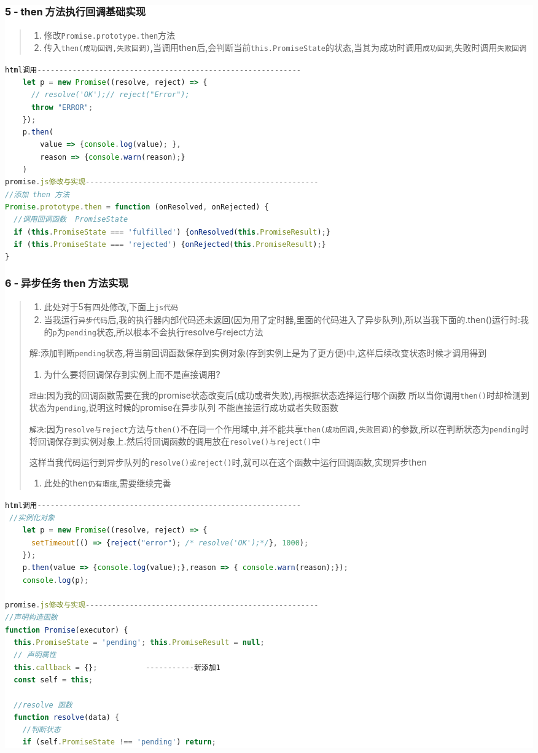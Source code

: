### 5 - then 方法执行回调基础实现

> 1. 修改`Promise.prototype.then`方法
> 2. 传入`then(成功回调,失败回调)`,当调用then后,会判断当前`this.PromiseState`的状态,当其为成功时调用`成功回调`,失败时调用`失败回调`

```js
html调用------------------------------------------------------------
    let p = new Promise((resolve, reject) => {
      // resolve('OK');// reject("Error");
      throw "ERROR";
    });
    p.then(
        value => {console.log(value); }, 
        reason => {console.warn(reason);}
    )
promise.js修改与实现-----------------------------------------------------
//添加 then 方法
Promise.prototype.then = function (onResolved, onRejected) {
  //调用回调函数  PromiseState
  if (this.PromiseState === 'fulfilled') {onResolved(this.PromiseResult);}
  if (this.PromiseState === 'rejected') {onRejected(this.PromiseResult);}
}
```

### 6 - 异步任务 then 方法实现

> 1. 此处对于5有四处修改,下面上`js代码`
> 2. 当我运行`异步代码`后,我的执行器内部代码还未返回(因为用了定时器,里面的代码进入了异步队列),所以当我下面的.then()运行时:我的`p`为`pending`状态,所以根本不会执行resolve与reject方法
>
> 解:添加判断`pending`状态,将当前回调函数保存到实例对象(存到实例上是为了更方便)中,这样后续改变状态时候才调用得到
>
> 1. 为什么要将回调保存到实例上而不是直接调用?
>
> `理由`:因为我的回调函数需要在我的promise状态改变后(成功或者失败),再根据状态选择运行哪个函数 所以当你调用`then()`时却检测到状态为`pending`,说明这时候的promise在异步队列 不能直接运行成功或者失败函数
>
> `解决`:因为`resolve与reject`方法与`then()`不在同一个作用域中,并不能共享`then(成功回调,失败回调)`的参数,所以在判断状态为`pending`时将回调保存到实例对象上.然后将回调函数的调用放在`resolve()与reject()`中
>
> 这样当我代码运行到异步队列的`resolve()或reject()`时,就可以在这个函数中运行回调函数,实现异步then
>
> 1. 此处的then`仍有瑕疵`,需要继续完善

```js
html调用------------------------------------------------------------
 //实例化对象
    let p = new Promise((resolve, reject) => {
      setTimeout(() => {reject("error"); /* resolve('OK');*/}, 1000);
    });
    p.then(value => {console.log(value);},reason => { console.warn(reason);});
    console.log(p);

promise.js修改与实现-----------------------------------------------------
//声明构造函数
function Promise(executor) {
  this.PromiseState = 'pending'; this.PromiseResult = null;
  // 声明属性     
  this.callback = {};			-----------新添加1
  const self = this; 
    
  //resolve 函数
  function resolve(data) {
    //判断状态
    if (self.PromiseState !== 'pending') return;
```